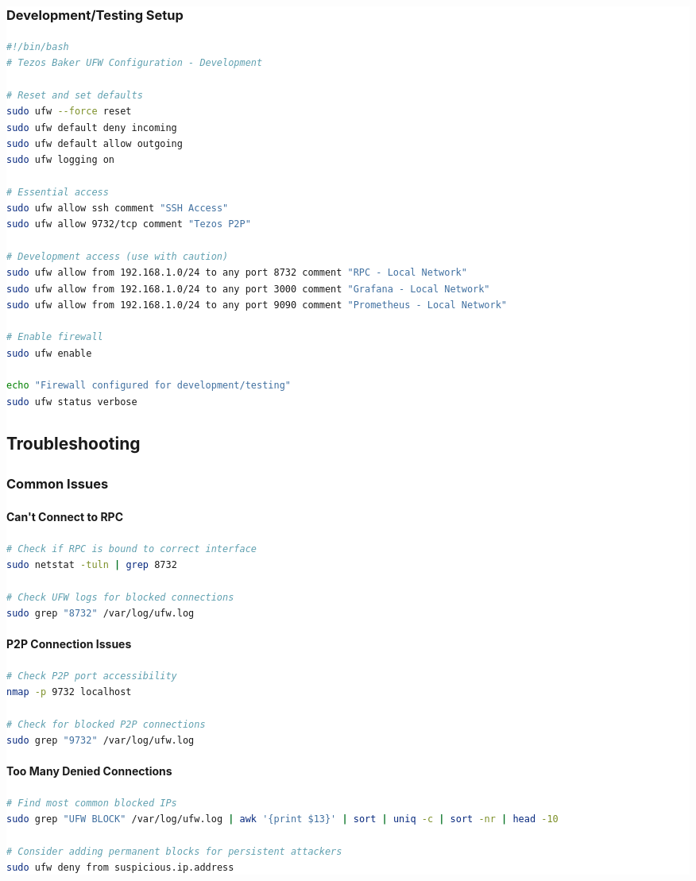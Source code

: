 ### Development/Testing Setup
```bash
#!/bin/bash
# Tezos Baker UFW Configuration - Development

# Reset and set defaults
sudo ufw --force reset
sudo ufw default deny incoming
sudo ufw default allow outgoing
sudo ufw logging on

# Essential access
sudo ufw allow ssh comment "SSH Access"
sudo ufw allow 9732/tcp comment "Tezos P2P"

# Development access (use with caution)
sudo ufw allow from 192.168.1.0/24 to any port 8732 comment "RPC - Local Network"
sudo ufw allow from 192.168.1.0/24 to any port 3000 comment "Grafana - Local Network"
sudo ufw allow from 192.168.1.0/24 to any port 9090 comment "Prometheus - Local Network"

# Enable firewall
sudo ufw enable

echo "Firewall configured for development/testing"
sudo ufw status verbose
```

## Troubleshooting

### Common Issues

#### Can't Connect to RPC
```bash
# Check if RPC is bound to correct interface
sudo netstat -tuln | grep 8732

# Check UFW logs for blocked connections
sudo grep "8732" /var/log/ufw.log
```

#### P2P Connection Issues
```bash
# Check P2P port accessibility
nmap -p 9732 localhost

# Check for blocked P2P connections
sudo grep "9732" /var/log/ufw.log
```

#### Too Many Denied Connections
```bash
# Find most common blocked IPs
sudo grep "UFW BLOCK" /var/log/ufw.log | awk '{print $13}' | sort | uniq -c | sort -nr | head -10

# Consider adding permanent blocks for persistent attackers
sudo ufw deny from suspicious.ip.address
```
